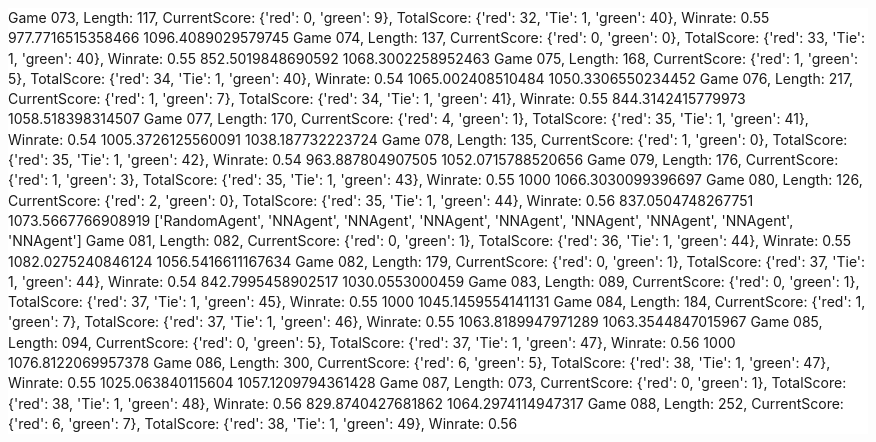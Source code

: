 Game 073, Length: 117,      CurrentScore: {'red': 0, 'green': 9},      TotalScore: {'red': 32, 'Tie': 1, 'green': 40},  Winrate: 0.55
977.7716515358466
1096.4089029579745
Game 074, Length: 137,      CurrentScore: {'red': 0, 'green': 0},      TotalScore: {'red': 33, 'Tie': 1, 'green': 40},  Winrate: 0.55
852.5019848690592
1068.3002258952463
Game 075, Length: 168,      CurrentScore: {'red': 1, 'green': 5},      TotalScore: {'red': 34, 'Tie': 1, 'green': 40},  Winrate: 0.54
1065.002408510484
1050.3306550234452
Game 076, Length: 217,      CurrentScore: {'red': 1, 'green': 7},      TotalScore: {'red': 34, 'Tie': 1, 'green': 41},  Winrate: 0.55
844.3142415779973
1058.518398314507
Game 077, Length: 170,      CurrentScore: {'red': 4, 'green': 1},      TotalScore: {'red': 35, 'Tie': 1, 'green': 41},  Winrate: 0.54
1005.3726125560091
1038.187732223724
Game 078, Length: 135,      CurrentScore: {'red': 1, 'green': 0},      TotalScore: {'red': 35, 'Tie': 1, 'green': 42},  Winrate: 0.54
963.887804907505
1052.0715788520656
Game 079, Length: 176,      CurrentScore: {'red': 1, 'green': 3},      TotalScore: {'red': 35, 'Tie': 1, 'green': 43},  Winrate: 0.55
1000
1066.3030099396697
Game 080, Length: 126,      CurrentScore: {'red': 2, 'green': 0},      TotalScore: {'red': 35, 'Tie': 1, 'green': 44},  Winrate: 0.56
837.0504748267751
1073.5667766908919
['RandomAgent', 'NNAgent', 'NNAgent', 'NNAgent', 'NNAgent', 'NNAgent', 'NNAgent', 'NNAgent', 'NNAgent']
Game 081, Length: 082,      CurrentScore: {'red': 0, 'green': 1},      TotalScore: {'red': 36, 'Tie': 1, 'green': 44},  Winrate: 0.55
1082.0275240846124
1056.5416611167634
Game 082, Length: 179,      CurrentScore: {'red': 0, 'green': 1},      TotalScore: {'red': 37, 'Tie': 1, 'green': 44},  Winrate: 0.54
842.7995458902517
1030.0553000459
Game 083, Length: 089,      CurrentScore: {'red': 0, 'green': 1},      TotalScore: {'red': 37, 'Tie': 1, 'green': 45},  Winrate: 0.55
1000
1045.1459554141131
Game 084, Length: 184,      CurrentScore: {'red': 1, 'green': 7},      TotalScore: {'red': 37, 'Tie': 1, 'green': 46},  Winrate: 0.55
1063.8189947971289
1063.3544847015967
Game 085, Length: 094,      CurrentScore: {'red': 0, 'green': 5},      TotalScore: {'red': 37, 'Tie': 1, 'green': 47},  Winrate: 0.56
1000
1076.8122069957378
Game 086, Length: 300,      CurrentScore: {'red': 6, 'green': 5},      TotalScore: {'red': 38, 'Tie': 1, 'green': 47},  Winrate: 0.55
1025.063840115604
1057.1209794361428
Game 087, Length: 073,      CurrentScore: {'red': 0, 'green': 1},      TotalScore: {'red': 38, 'Tie': 1, 'green': 48},  Winrate: 0.56
829.8740427681862
1064.2974114947317
Game 088, Length: 252,      CurrentScore: {'red': 6, 'green': 7},      TotalScore: {'red': 38, 'Tie': 1, 'green': 49},  Winrate: 0.56